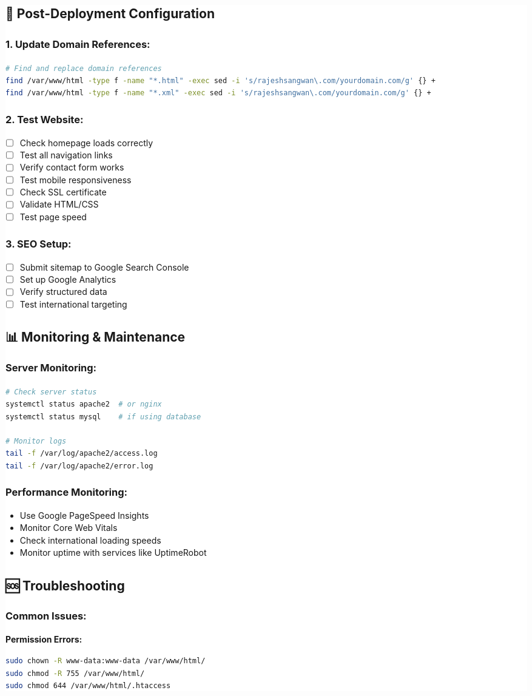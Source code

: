 ## 🔧 Post-Deployment Configuration

### 1. Update Domain References:
```bash
# Find and replace domain references
find /var/www/html -type f -name "*.html" -exec sed -i 's/rajeshsangwan\.com/yourdomain.com/g' {} +
find /var/www/html -type f -name "*.xml" -exec sed -i 's/rajeshsangwan\.com/yourdomain.com/g' {} +
```

### 2. Test Website:
- [ ] Check homepage loads correctly
- [ ] Test all navigation links
- [ ] Verify contact form works
- [ ] Test mobile responsiveness
- [ ] Check SSL certificate
- [ ] Validate HTML/CSS
- [ ] Test page speed

### 3. SEO Setup:
- [ ] Submit sitemap to Google Search Console
- [ ] Set up Google Analytics
- [ ] Verify structured data
- [ ] Test international targeting

## 📊 Monitoring & Maintenance

### Server Monitoring:
```bash
# Check server status
systemctl status apache2  # or nginx
systemctl status mysql    # if using database

# Monitor logs
tail -f /var/log/apache2/access.log
tail -f /var/log/apache2/error.log
```

### Performance Monitoring:
- Use Google PageSpeed Insights
- Monitor Core Web Vitals
- Check international loading speeds
- Monitor uptime with services like UptimeRobot

## 🆘 Troubleshooting

### Common Issues:

**Permission Errors:**
```bash
sudo chown -R www-data:www-data /var/www/html/
sudo chmod -R 755 /var/www/html/
sudo chmod 644 /var/www/html/.htaccess
```
